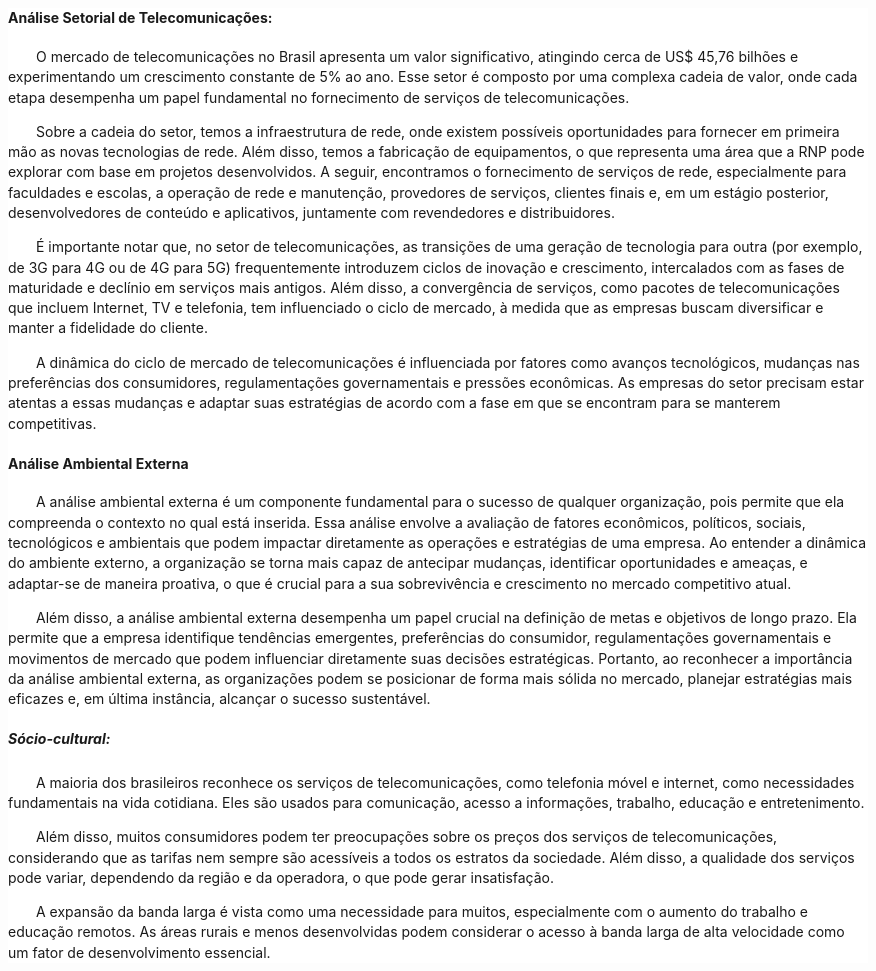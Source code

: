 #### Análise Setorial de Telecomunicações:

&emsp;&emsp;O mercado de telecomunicações no Brasil apresenta um valor significativo, atingindo cerca de US$ 45,76 bilhões e experimentando um crescimento constante de 5% ao ano. Esse setor é composto por uma complexa cadeia de valor, onde cada etapa desempenha um papel fundamental no fornecimento de serviços de telecomunicações.

&emsp;&emsp;Sobre a cadeia do setor, temos a infraestrutura de rede, onde existem possíveis oportunidades para fornecer em primeira mão as novas tecnologias de rede. Além disso, temos a fabricação de equipamentos, o que representa uma área que a RNP pode explorar com base em projetos desenvolvidos. A seguir, encontramos o fornecimento de serviços de rede, especialmente para faculdades e escolas, a operação de rede e manutenção, provedores de serviços, clientes finais e, em um estágio posterior, desenvolvedores de conteúdo e aplicativos, juntamente com revendedores e distribuidores.

&emsp;&emsp;É importante notar que, no setor de telecomunicações, as transições de uma geração de tecnologia para outra (por exemplo, de 3G para 4G ou de 4G para 5G) frequentemente introduzem ciclos de inovação e crescimento, intercalados com as fases de maturidade e declínio em serviços mais antigos. Além disso, a convergência de serviços, como pacotes de telecomunicações que incluem Internet, TV e telefonia, tem influenciado o ciclo de mercado, à medida que as empresas buscam diversificar e manter a fidelidade do cliente.

&emsp;&emsp;A dinâmica do ciclo de mercado de telecomunicações é influenciada por fatores como avanços tecnológicos, mudanças nas preferências dos consumidores, regulamentações governamentais e pressões econômicas. As empresas do setor precisam estar atentas a essas mudanças e adaptar suas estratégias de acordo com a fase em que se encontram para se manterem competitivas.

#### Análise Ambiental Externa

&emsp;&emsp;A análise ambiental externa é um componente fundamental para o sucesso de qualquer organização, pois permite que ela compreenda o contexto no qual está inserida. Essa análise envolve a avaliação de fatores econômicos, políticos, sociais, tecnológicos e ambientais que podem impactar diretamente as operações e estratégias de uma empresa. Ao entender a dinâmica do ambiente externo, a organização se torna mais capaz de antecipar mudanças, identificar oportunidades e ameaças, e adaptar-se de maneira proativa, o que é crucial para a sua sobrevivência e crescimento no mercado competitivo atual.

&emsp;&emsp;Além disso, a análise ambiental externa desempenha um papel crucial na definição de metas e objetivos de longo prazo. Ela permite que a empresa identifique tendências emergentes, preferências do consumidor, regulamentações governamentais e movimentos de mercado que podem influenciar diretamente suas decisões estratégicas. Portanto, ao reconhecer a importância da análise ambiental externa, as organizações podem se posicionar de forma mais sólida no mercado, planejar estratégias mais eficazes e, em última instância, alcançar o sucesso sustentável.

##### Sócio-cultural:

&emsp;&emsp;A maioria dos brasileiros reconhece os serviços de telecomunicações, como telefonia móvel e internet, como necessidades fundamentais na vida cotidiana. Eles são usados para comunicação, acesso a informações, trabalho, educação e entretenimento.

&emsp;&emsp;Além disso, muitos consumidores podem ter preocupações sobre os preços dos serviços de telecomunicações, considerando que as tarifas nem sempre são acessíveis a todos os estratos da sociedade. Além disso, a qualidade dos serviços pode variar, dependendo da região e da operadora, o que pode gerar insatisfação.

&emsp;&emsp;A expansão da banda larga é vista como uma necessidade para muitos, especialmente com o aumento do trabalho e educação remotos. As áreas rurais e menos desenvolvidas podem considerar o acesso à banda larga de alta velocidade como um fator de desenvolvimento essencial.
